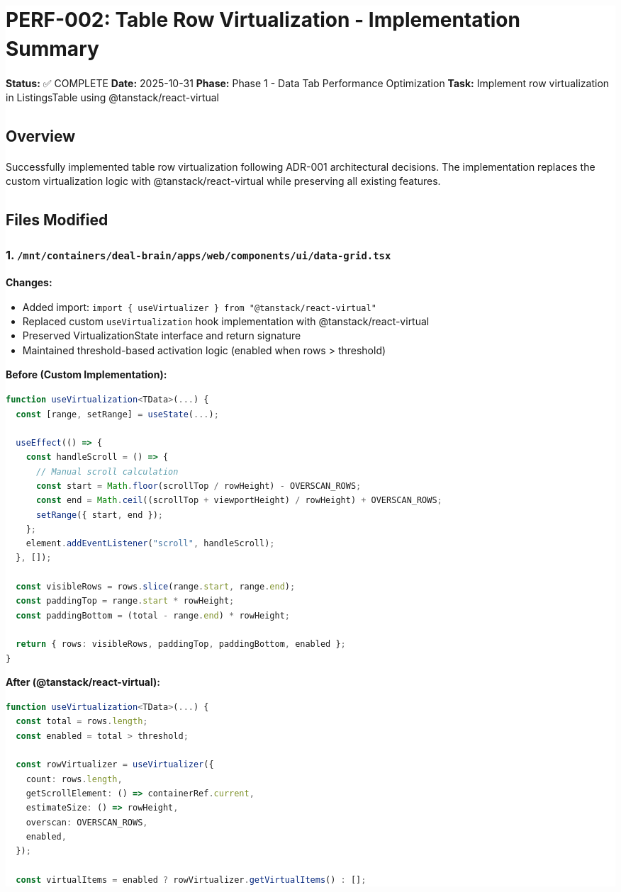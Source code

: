 # PERF-002: Table Row Virtualization - Implementation Summary

**Status:** ✅ COMPLETE
**Date:** 2025-10-31
**Phase:** Phase 1 - Data Tab Performance Optimization
**Task:** Implement row virtualization in ListingsTable using @tanstack/react-virtual

## Overview

Successfully implemented table row virtualization following ADR-001 architectural decisions. The implementation replaces the custom virtualization logic with @tanstack/react-virtual while preserving all existing features.

## Files Modified

### 1. `/mnt/containers/deal-brain/apps/web/components/ui/data-grid.tsx`

**Changes:**
- Added import: `import { useVirtualizer } from "@tanstack/react-virtual"`
- Replaced custom `useVirtualization` hook implementation with @tanstack/react-virtual
- Preserved VirtualizationState interface and return signature
- Maintained threshold-based activation logic (enabled when rows > threshold)

**Before (Custom Implementation):**
```typescript
function useVirtualization<TData>(...) {
  const [range, setRange] = useState(...);

  useEffect(() => {
    const handleScroll = () => {
      // Manual scroll calculation
      const start = Math.floor(scrollTop / rowHeight) - OVERSCAN_ROWS;
      const end = Math.ceil((scrollTop + viewportHeight) / rowHeight) + OVERSCAN_ROWS;
      setRange({ start, end });
    };
    element.addEventListener("scroll", handleScroll);
  }, []);

  const visibleRows = rows.slice(range.start, range.end);
  const paddingTop = range.start * rowHeight;
  const paddingBottom = (total - range.end) * rowHeight;

  return { rows: visibleRows, paddingTop, paddingBottom, enabled };
}
```

**After (@tanstack/react-virtual):**
```typescript
function useVirtualization<TData>(...) {
  const total = rows.length;
  const enabled = total > threshold;

  const rowVirtualizer = useVirtualizer({
    count: rows.length,
    getScrollElement: () => containerRef.current,
    estimateSize: () => rowHeight,
    overscan: OVERSCAN_ROWS,
    enabled,
  });

  const virtualItems = enabled ? rowVirtualizer.getVirtualItems() : [];
```